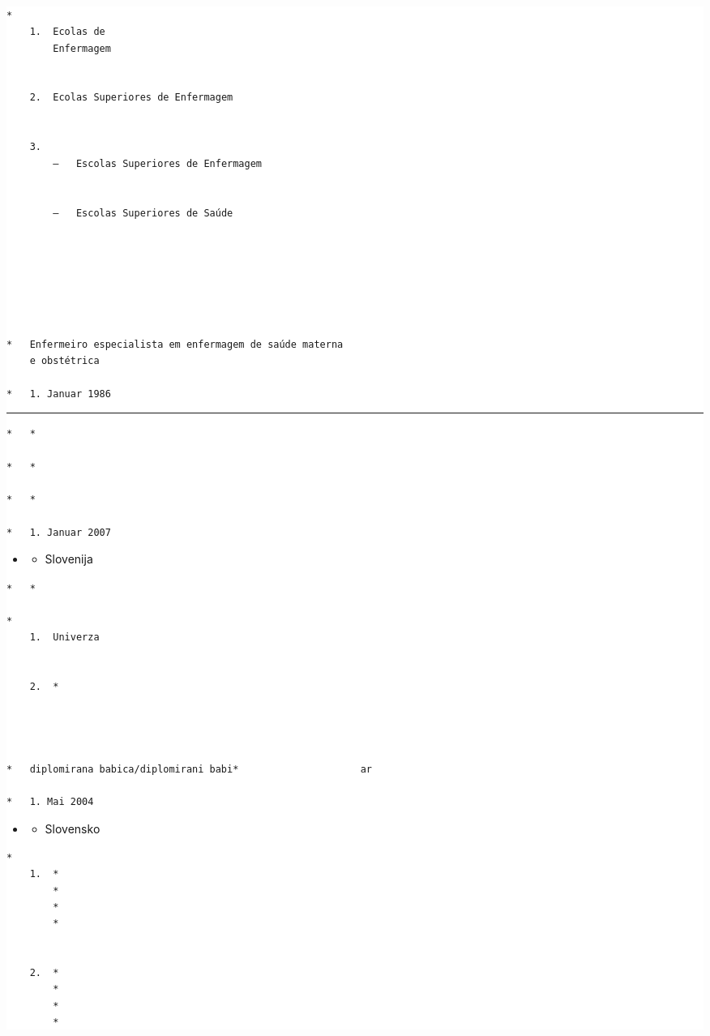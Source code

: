 


    *
        1.  Ecolas de
            Enfermagem


        2.  Ecolas Superiores de Enfermagem


        3.
            –   Escolas Superiores de Enfermagem


            –   Escolas Superiores de Saúde







    *   Enfermeiro especialista em enfermagem de saúde materna
        e obstétrica

    *   1. Januar 1986


*    *   *

    *   *

    *   *

    *   *

    *   1. Januar 2007


*    *   Slovenija

    *   *

    *
        1.  Univerza


        2.  *




    *   diplomirana babica/diplomirani babi*                     ar

    *   1. Mai 2004


*    *   Slovensko

    *
        1.  *
            *
            *
            *


        2.  *
            *
            *
            *
